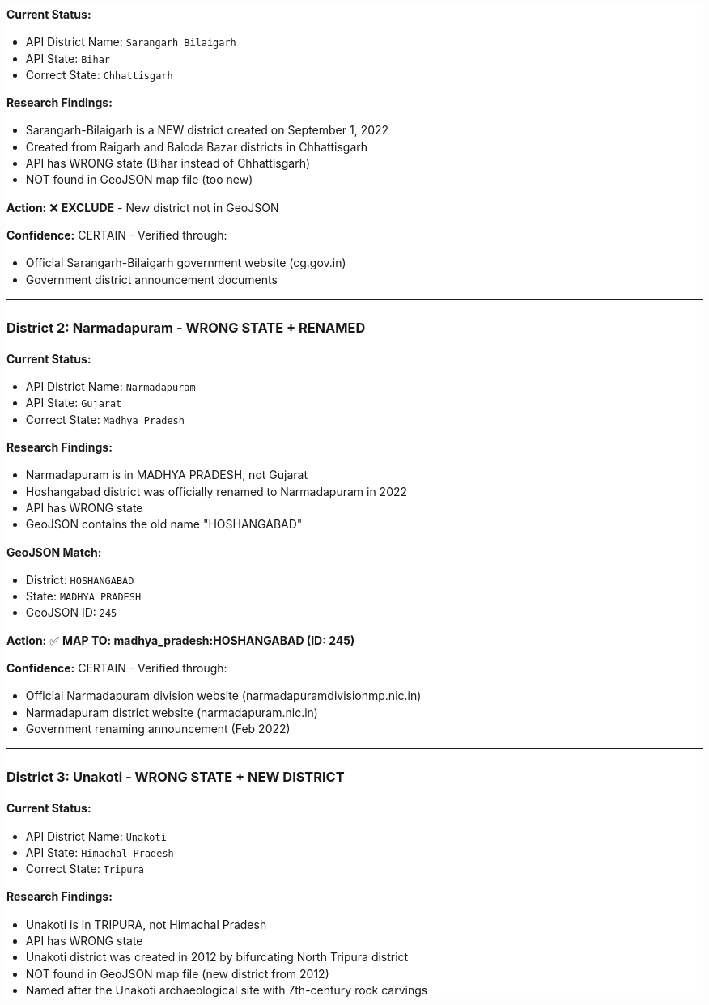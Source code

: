 **Current Status:**
- API District Name: `Sarangarh Bilaigarh`
- API State: `Bihar`
- Correct State: `Chhattisgarh`

**Research Findings:**
- Sarangarh-Bilaigarh is a NEW district created on September 1, 2022
- Created from Raigarh and Baloda Bazar districts in Chhattisgarh
- API has WRONG state (Bihar instead of Chhattisgarh)
- NOT found in GeoJSON map file (too new)

**Action:** ❌ **EXCLUDE** - New district not in GeoJSON

**Confidence:** CERTAIN - Verified through:
- Official Sarangarh-Bilaigarh government website (cg.gov.in)
- Government district announcement documents

---

### District 2: Narmadapuram - **WRONG STATE + RENAMED**

**Current Status:**
- API District Name: `Narmadapuram`
- API State: `Gujarat`
- Correct State: `Madhya Pradesh`

**Research Findings:**
- Narmadapuram is in MADHYA PRADESH, not Gujarat
- Hoshangabad district was officially renamed to Narmadapuram in 2022
- API has WRONG state
- GeoJSON contains the old name "HOSHANGABAD"

**GeoJSON Match:**
- District: `HOSHANGABAD`
- State: `MADHYA PRADESH`
- GeoJSON ID: `245`

**Action:** ✅ **MAP TO: madhya_pradesh:HOSHANGABAD (ID: 245)**

**Confidence:** CERTAIN - Verified through:
- Official Narmadapuram division website (narmadapuramdivisionmp.nic.in)
- Narmadapuram district website (narmadapuram.nic.in)
- Government renaming announcement (Feb 2022)

---

### District 3: Unakoti - **WRONG STATE + NEW DISTRICT**

**Current Status:**
- API District Name: `Unakoti`
- API State: `Himachal Pradesh`
- Correct State: `Tripura`

**Research Findings:**
- Unakoti is in TRIPURA, not Himachal Pradesh
- API has WRONG state
- Unakoti district was created in 2012 by bifurcating North Tripura district
- NOT found in GeoJSON map file (new district from 2012)
- Named after the Unakoti archaeological site with 7th-century rock carvings
